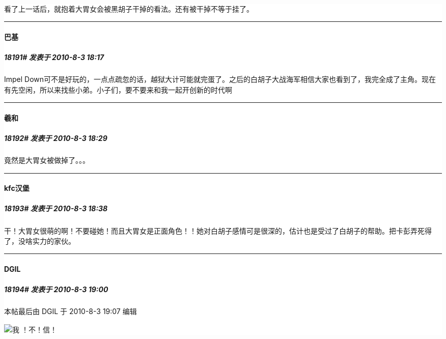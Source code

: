 


看了上一话后，就抱着大胃女会被黑胡子干掉的看法。还有被干掉不等于挂了。







-----

####  巴基  
##### 18191#       发表于 2010-8-3 18:17




Impel Down可不是好玩的，一点点疏忽的话，越狱大计可能就完蛋了。之后的白胡子大战海军相信大家也看到了，我完全成了主角。现在有先空闲，所以来找些小弟。小子们，要不要来和我一起开创新的时代啊







-----

####  羲和  
##### 18192#       发表于 2010-8-3 18:29




竟然是大胃女被做掉了。。。







-----

####  kfc汉堡  
##### 18193#       发表于 2010-8-3 18:38




干！大胃女很萌的啊！不要碰她！而且大胃女是正面角色！！她对白胡子感情可是很深的，估计也是受过了白胡子的帮助。把卡彭弄死得了，没啥实力的家伙。







-----

####  DGIL  
##### 18194#       发表于 2010-8-3 19:00



 本帖最后由 DGIL 于 2010-8-3 19:07 编辑 

<img src="https://static.saraba1st.com/image/smiley/face/54.gif" referrerpolicy="no-referrer">我 ！不！信！
